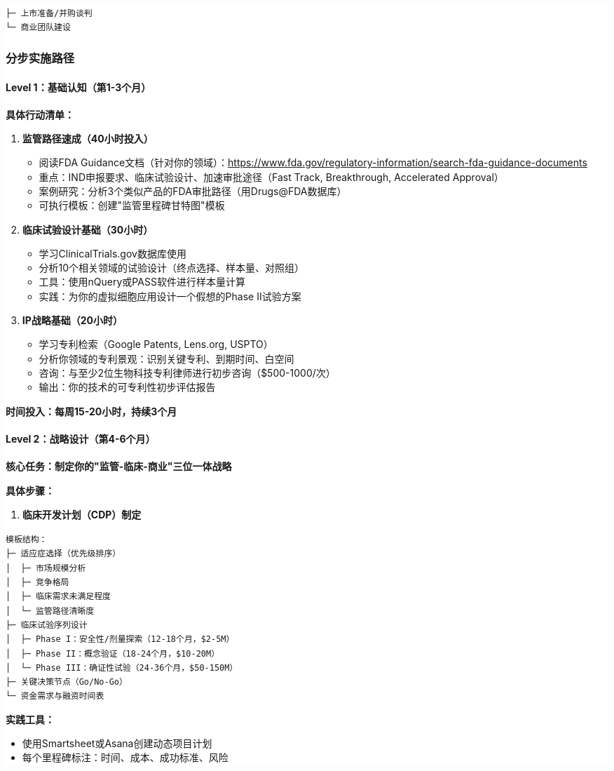 ```
├─ 上市准备/并购谈判
└─ 商业团队建设
```

### 分步实施路径

#### **Level 1：基础认知（第1-3个月）**

**具体行动清单：**

1. **监管路径速成（40小时投入）**
   - 阅读FDA Guidance文档（针对你的领域）：https://www.fda.gov/regulatory-information/search-fda-guidance-documents
   - 重点：IND申报要求、临床试验设计、加速审批途径（Fast Track, Breakthrough, Accelerated Approval）
   - 案例研究：分析3个类似产品的FDA审批路径（用Drugs@FDA数据库）
   - 可执行模板：创建"监管里程碑甘特图"模板

2. **临床试验设计基础（30小时）**
   - 学习ClinicalTrials.gov数据库使用
   - 分析10个相关领域的试验设计（终点选择、样本量、对照组）
   - 工具：使用nQuery或PASS软件进行样本量计算
   - 实践：为你的虚拟细胞应用设计一个假想的Phase II试验方案

3. **IP战略基础（20小时）**
   - 学习专利检索（Google Patents, Lens.org, USPTO）
   - 分析你领域的专利景观：识别关键专利、到期时间、白空间
   - 咨询：与至少2位生物科技专利律师进行初步咨询（$500-1000/次）
   - 输出：你的技术的可专利性初步评估报告

**时间投入：每周15-20小时，持续3个月**

#### **Level 2：战略设计（第4-6个月）**

**核心任务：制定你的"监管-临床-商业"三位一体战略**

**具体步骤：**

1. **临床开发计划（CDP）制定**
```
模板结构：
├─ 适应症选择（优先级排序）
│  ├─ 市场规模分析
│  ├─ 竞争格局
│  ├─ 临床需求未满足程度
│  └─ 监管路径清晰度
├─ 临床试验序列设计
│  ├─ Phase I：安全性/剂量探索（12-18个月，$2-5M）
│  ├─ Phase II：概念验证（18-24个月，$10-20M）
│  └─ Phase III：确证性试验（24-36个月，$50-150M）
├─ 关键决策节点（Go/No-Go）
└─ 资金需求与融资时间表
```

**实践工具：**
- 使用Smartsheet或Asana创建动态项目计划
- 每个里程碑标注：时间、成本、成功标准、风险
